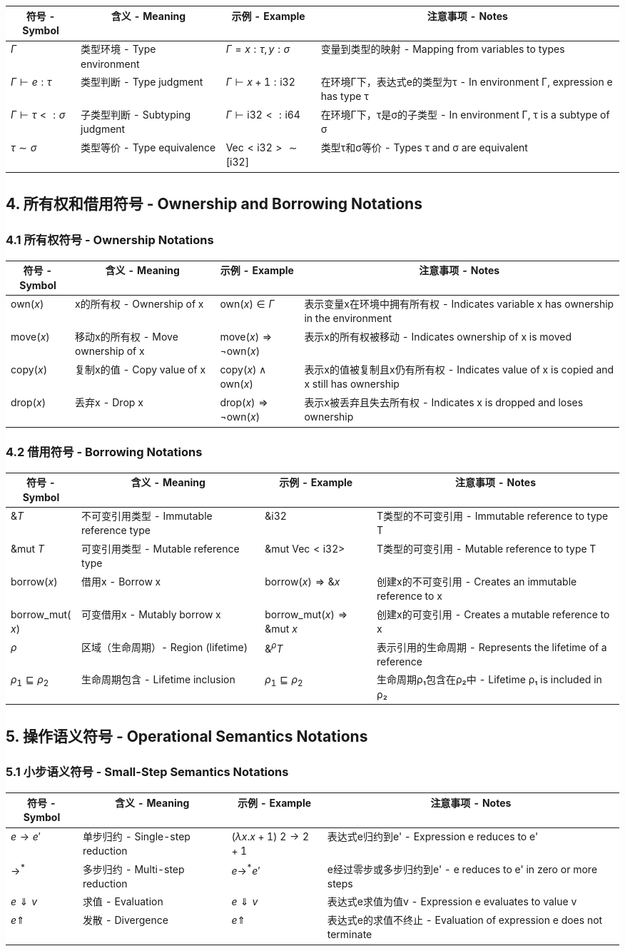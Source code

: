 | 符号 - Symbol | 含义 - Meaning | 示例 - Example | 注意事项 - Notes |
|--------------|---------------|---------------|----------------|
| $\Gamma$ | 类型环境 - Type environment | $\Gamma = x: \tau, y: \sigma$ | 变量到类型的映射 - Mapping from variables to types |
| $\Gamma \vdash e : \tau$ | 类型判断 - Type judgment | $\Gamma \vdash x + 1 : \text{i32}$ | 在环境Γ下，表达式e的类型为τ - In environment Γ, expression e has type τ |
| $\Gamma \vdash \tau <: \sigma$ | 子类型判断 - Subtyping judgment | $\Gamma \vdash \text{i32} <: \text{i64}$ | 在环境Γ下，τ是σ的子类型 - In environment Γ, τ is a subtype of σ |
| $\tau \sim \sigma$ | 类型等价 - Type equivalence | $\text{Vec}<\text{i32}> \sim [\text{i32}]$ | 类型τ和σ等价 - Types τ and σ are equivalent |

## 4. 所有权和借用符号 - Ownership and Borrowing Notations

### 4.1 所有权符号 - Ownership Notations

| 符号 - Symbol | 含义 - Meaning | 示例 - Example | 注意事项 - Notes |
|--------------|---------------|---------------|----------------|
| $\text{own}(x)$ | x的所有权 - Ownership of x | $\text{own}(x) \in \Gamma$ | 表示变量x在环境中拥有所有权 - Indicates variable x has ownership in the environment |
| $\text{move}(x)$ | 移动x的所有权 - Move ownership of x | $\text{move}(x) \Rightarrow \lnot \text{own}(x)$ | 表示x的所有权被移动 - Indicates ownership of x is moved |
| $\text{copy}(x)$ | 复制x的值 - Copy value of x | $\text{copy}(x) \land \text{own}(x)$ | 表示x的值被复制且x仍有所有权 - Indicates value of x is copied and x still has ownership |
| $\text{drop}(x)$ | 丢弃x - Drop x | $\text{drop}(x) \Rightarrow \lnot \text{own}(x)$ | 表示x被丢弃且失去所有权 - Indicates x is dropped and loses ownership |

### 4.2 借用符号 - Borrowing Notations

| 符号 - Symbol | 含义 - Meaning | 示例 - Example | 注意事项 - Notes |
|--------------|---------------|---------------|----------------|
| $\&T$ | 不可变引用类型 - Immutable reference type | $\&\text{i32}$ | T类型的不可变引用 - Immutable reference to type T |
| $\&\text{mut}\ T$ | 可变引用类型 - Mutable reference type | $\&\text{mut}\ \text{Vec}<\text{i32}>$ | T类型的可变引用 - Mutable reference to type T |
| $\text{borrow}(x)$ | 借用x - Borrow x | $\text{borrow}(x) \Rightarrow \&x$ | 创建x的不可变引用 - Creates an immutable reference to x |
| $\text{borrow\_mut}(x)$ | 可变借用x - Mutably borrow x | $\text{borrow\_mut}(x) \Rightarrow \&\text{mut}\ x$ | 创建x的可变引用 - Creates a mutable reference to x |
| $\rho$ | 区域（生命周期）- Region (lifetime) | $\&^{\rho}T$ | 表示引用的生命周期 - Represents the lifetime of a reference |
| $\rho_1 \sqsubseteq \rho_2$ | 生命周期包含 - Lifetime inclusion | $\rho_1 \sqsubseteq \rho_2$ | 生命周期ρ₁包含在ρ₂中 - Lifetime ρ₁ is included in ρ₂ |

## 5. 操作语义符号 - Operational Semantics Notations

### 5.1 小步语义符号 - Small-Step Semantics Notations

| 符号 - Symbol | 含义 - Meaning | 示例 - Example | 注意事项 - Notes |
|--------------|---------------|---------------|----------------|
| $e \to e'$ | 单步归约 - Single-step reduction | $(\lambda x. x + 1)\ 2 \to 2 + 1$ | 表达式e归约到e' - Expression e reduces to e' |
| $\to^*$ | 多步归约 - Multi-step reduction | $e \to^* e'$ | e经过零步或多步归约到e' - e reduces to e' in zero or more steps |
| $e \Downarrow v$ | 求值 - Evaluation | $e \Downarrow v$ | 表达式e求值为值v - Expression e evaluates to value v |
| $e \Uparrow$ | 发散 - Divergence | $e \Uparrow$ | 表达式e的求值不终止 - Evaluation of expression e does not terminate |
